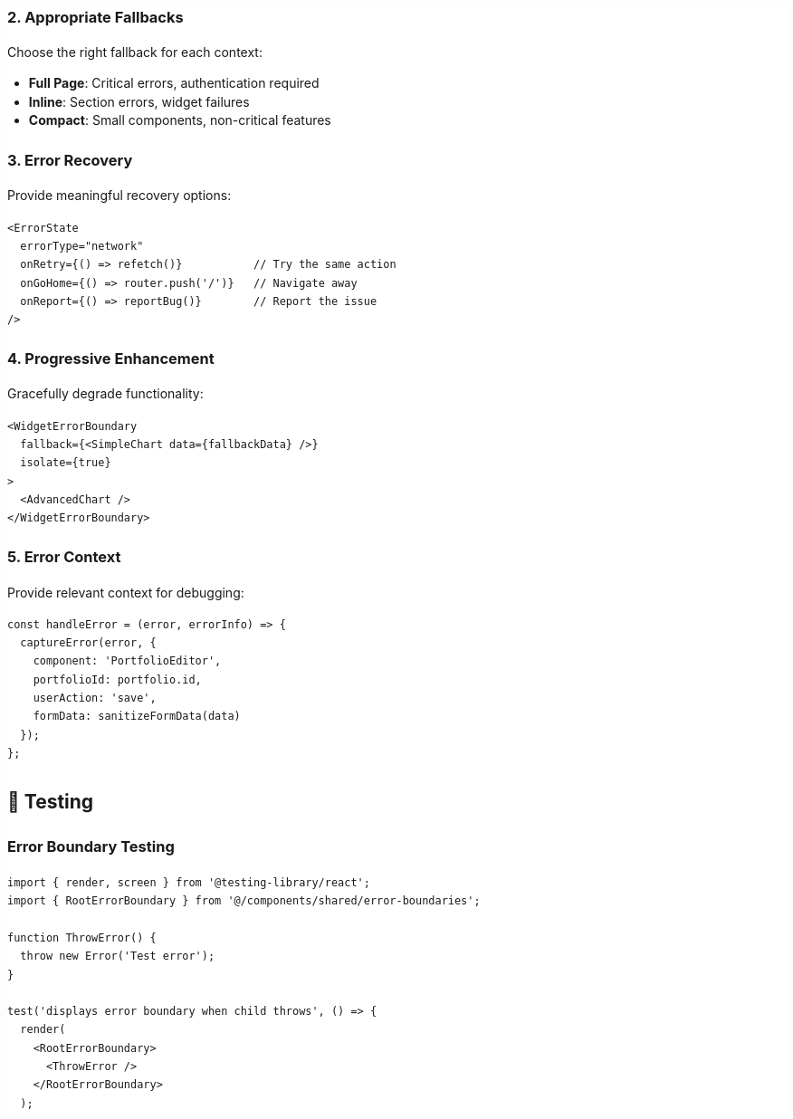 ### 2. Appropriate Fallbacks

Choose the right fallback for each context:

- **Full Page**: Critical errors, authentication required
- **Inline**: Section errors, widget failures
- **Compact**: Small components, non-critical features

### 3. Error Recovery

Provide meaningful recovery options:

```tsx
<ErrorState
  errorType="network"
  onRetry={() => refetch()}           // Try the same action
  onGoHome={() => router.push('/')}   // Navigate away
  onReport={() => reportBug()}        // Report the issue
/>
```

### 4. Progressive Enhancement

Gracefully degrade functionality:

```tsx
<WidgetErrorBoundary 
  fallback={<SimpleChart data={fallbackData} />}
  isolate={true}
>
  <AdvancedChart />
</WidgetErrorBoundary>
```

### 5. Error Context

Provide relevant context for debugging:

```tsx
const handleError = (error, errorInfo) => {
  captureError(error, {
    component: 'PortfolioEditor',
    portfolioId: portfolio.id,
    userAction: 'save',
    formData: sanitizeFormData(data)
  });
};
```

## 🧪 Testing

### Error Boundary Testing

```tsx
import { render, screen } from '@testing-library/react';
import { RootErrorBoundary } from '@/components/shared/error-boundaries';

function ThrowError() {
  throw new Error('Test error');
}

test('displays error boundary when child throws', () => {
  render(
    <RootErrorBoundary>
      <ThrowError />
    </RootErrorBoundary>
  );
```